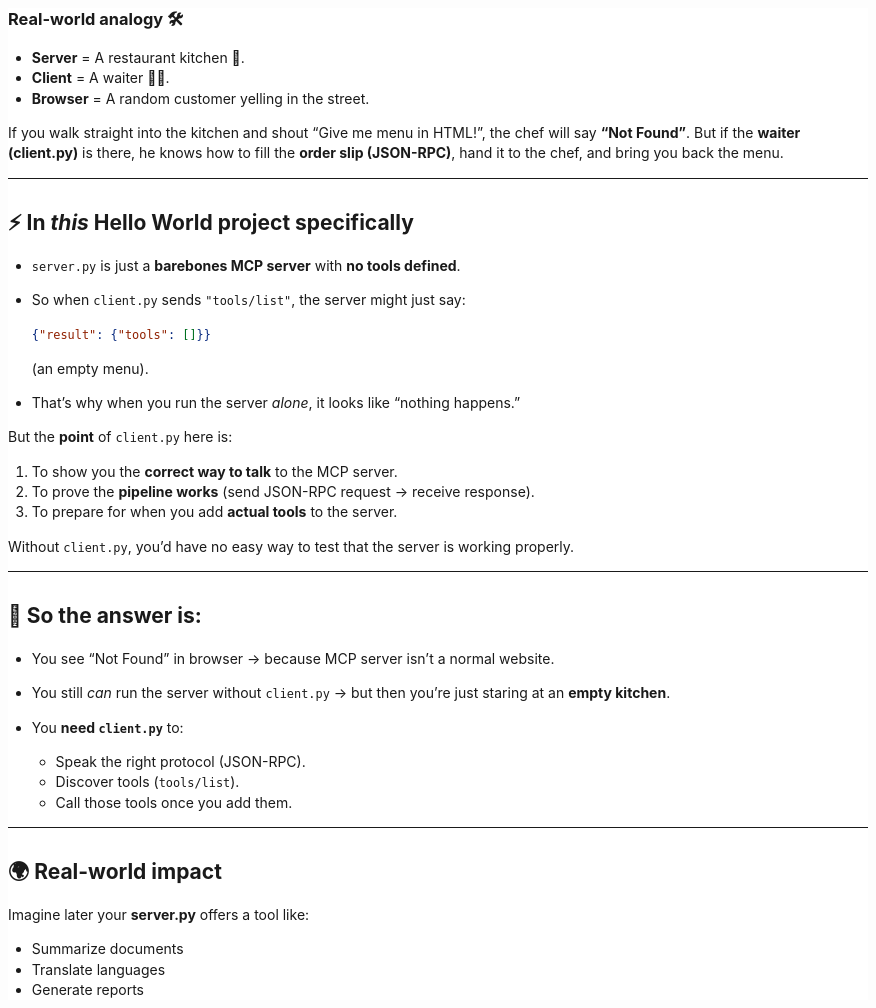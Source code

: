### Real-world analogy 🛠️

* **Server** = A restaurant kitchen 🍳.
* **Client** = A waiter 🧑‍🍳.
* **Browser** = A random customer yelling in the street.

If you walk straight into the kitchen and shout “Give me menu in HTML!”, the chef will say **“Not Found”**.
But if the **waiter (client.py)** is there, he knows how to fill the **order slip (JSON-RPC)**, hand it to the chef, and bring you back the menu.

---

## ⚡ In *this* Hello World project specifically

* `server.py` is just a **barebones MCP server** with **no tools defined**.
* So when `client.py` sends `"tools/list"`, the server might just say:

  ```json
  {"result": {"tools": []}}
  ```

  (an empty menu).
* That’s why when you run the server *alone*, it looks like “nothing happens.”

But the **point** of `client.py` here is:

1. To show you the **correct way to talk** to the MCP server.
2. To prove the **pipeline works** (send JSON-RPC request → receive response).
3. To prepare for when you add **actual tools** to the server.

Without `client.py`, you’d have no easy way to test that the server is working properly.

---

## 🧩 So the answer is:

* You see “Not Found” in browser → because MCP server isn’t a normal website.
* You still *can* run the server without `client.py` → but then you’re just staring at an **empty kitchen**.
* You **need `client.py`** to:

  * Speak the right protocol (JSON-RPC).
  * Discover tools (`tools/list`).
  * Call those tools once you add them.

---

## 🌍 Real-world impact

Imagine later your **server.py** offers a tool like:

* Summarize documents
* Translate languages
* Generate reports
